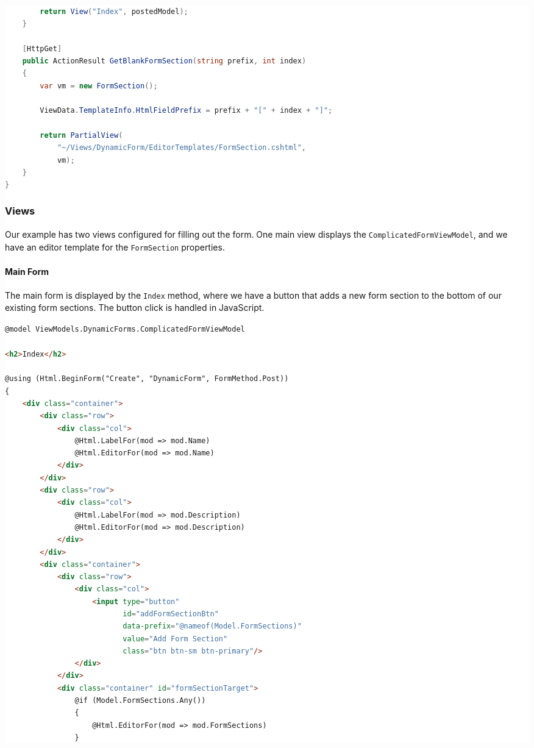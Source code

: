 ``` csharp
        return View("Index", postedModel);
    }

    [HttpGet]
    public ActionResult GetBlankFormSection(string prefix, int index)
    {
        var vm = new FormSection();

        ViewData.TemplateInfo.HtmlFieldPrefix = prefix + "[" + index + "]";

        return PartialView(
            "~/Views/DynamicForm/EditorTemplates/FormSection.cshtml",
            vm);
    }
}
```

### Views

Our example has two views configured for filling out the form. One main view displays
the ```ComplicatedFormViewModel```, and we have an editor template for the
```FormSection``` properties.

#### Main Form

The main form is displayed by the ```Index``` method, where we have a button that 
adds a new form section to the bottom of our existing form sections. The button click
is handled in JavaScript.

``` html
@model ViewModels.DynamicForms.ComplicatedFormViewModel

<h2>Index</h2>

@using (Html.BeginForm("Create", "DynamicForm", FormMethod.Post))
{
    <div class="container">
        <div class="row">
            <div class="col">
                @Html.LabelFor(mod => mod.Name)
                @Html.EditorFor(mod => mod.Name)
            </div>
        </div>
        <div class="row">
            <div class="col">
                @Html.LabelFor(mod => mod.Description)
                @Html.EditorFor(mod => mod.Description)
            </div>
        </div>
        <div class="container">
            <div class="row">
                <div class="col">
                    <input type="button"
                           id="addFormSectionBtn"
                           data-prefix="@nameof(Model.FormSections)"
                           value="Add Form Section" 
                           class="btn btn-sm btn-primary"/>
                </div>
            </div>
            <div class="container" id="formSectionTarget">
                @if (Model.FormSections.Any())
                {
                    @Html.EditorFor(mod => mod.FormSections)
                }
```